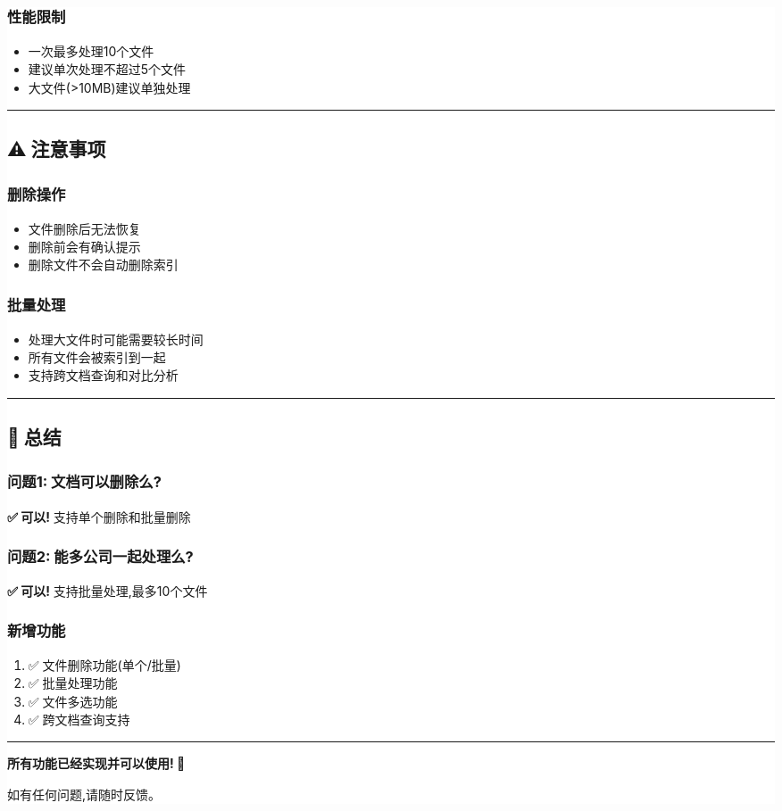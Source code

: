 ### 性能限制
- 一次最多处理10个文件
- 建议单次处理不超过5个文件
- 大文件(>10MB)建议单独处理

---

## ⚠️ 注意事项

### 删除操作
- 文件删除后无法恢复
- 删除前会有确认提示
- 删除文件不会自动删除索引

### 批量处理
- 处理大文件时可能需要较长时间
- 所有文件会被索引到一起
- 支持跨文档查询和对比分析

---

## 🎉 总结

### 问题1: 文档可以删除么?
**✅ 可以!** 支持单个删除和批量删除

### 问题2: 能多公司一起处理么?
**✅ 可以!** 支持批量处理,最多10个文件

### 新增功能
1. ✅ 文件删除功能(单个/批量)
2. ✅ 批量处理功能
3. ✅ 文件多选功能
4. ✅ 跨文档查询支持

---

**所有功能已经实现并可以使用! 🎉**

如有任何问题,请随时反馈。


